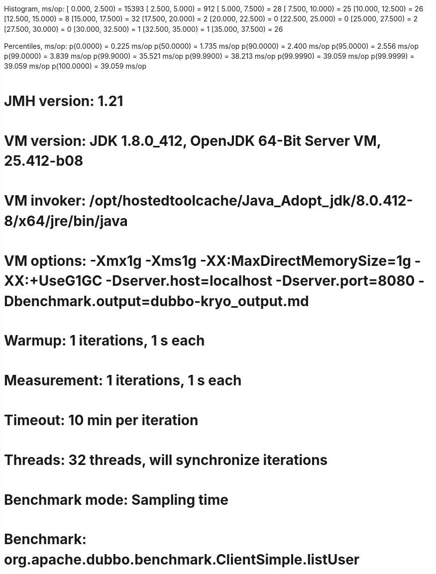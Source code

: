   Histogram, ms/op:
    [ 0.000,  2.500) = 15393 
    [ 2.500,  5.000) = 912 
    [ 5.000,  7.500) = 28 
    [ 7.500, 10.000) = 25 
    [10.000, 12.500) = 26 
    [12.500, 15.000) = 8 
    [15.000, 17.500) = 32 
    [17.500, 20.000) = 2 
    [20.000, 22.500) = 0 
    [22.500, 25.000) = 0 
    [25.000, 27.500) = 2 
    [27.500, 30.000) = 0 
    [30.000, 32.500) = 1 
    [32.500, 35.000) = 1 
    [35.000, 37.500) = 26 

  Percentiles, ms/op:
      p(0.0000) =      0.225 ms/op
     p(50.0000) =      1.735 ms/op
     p(90.0000) =      2.400 ms/op
     p(95.0000) =      2.556 ms/op
     p(99.0000) =      3.839 ms/op
     p(99.9000) =     35.521 ms/op
     p(99.9900) =     38.213 ms/op
     p(99.9990) =     39.059 ms/op
     p(99.9999) =     39.059 ms/op
    p(100.0000) =     39.059 ms/op


# JMH version: 1.21
# VM version: JDK 1.8.0_412, OpenJDK 64-Bit Server VM, 25.412-b08
# VM invoker: /opt/hostedtoolcache/Java_Adopt_jdk/8.0.412-8/x64/jre/bin/java
# VM options: -Xmx1g -Xms1g -XX:MaxDirectMemorySize=1g -XX:+UseG1GC -Dserver.host=localhost -Dserver.port=8080 -Dbenchmark.output=dubbo-kryo_output.md
# Warmup: 1 iterations, 1 s each
# Measurement: 1 iterations, 1 s each
# Timeout: 10 min per iteration
# Threads: 32 threads, will synchronize iterations
# Benchmark mode: Sampling time
# Benchmark: org.apache.dubbo.benchmark.ClientSimple.listUser
